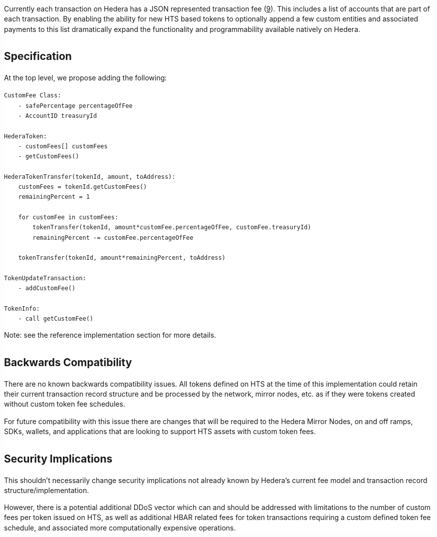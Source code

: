 Currently each transaction on Hedera has a JSON represented transaction fee ([9](https://docs.hedera.com/guides/docs/hedera-api/basic-types/feedata)). This includes a list of accounts that are part of each transaction. By enabling the ability for new HTS based tokens to optionally append a few custom entities and associated payments to this list dramatically expand the functionality and programmability available natively on Hedera.

## Specification
At the top level, we propose adding the following: 

```
CustomFee Class:
	- safePercentage percentageOfFee
	- AccountID treasuryId

HederaToken:
	- customFees[] customFees
	- getCustomFees()
	
HederaTokenTransfer(tokenId, amount, toAddress):
	customFees = tokenId.getCustomFees()
	remainingPercent = 1
	
	for customFee in customFees:
		tokenTransfer(tokenId, amount*customFee.percentageOfFee, customFee.treasuryId)
		remainingPercent -= customFee.percentageOfFee
	
	tokenTransfer(tokenId, amount*remainingPercent, toAddress)

TokenUpdateTransaction:
	- addCustomFee()
	
TokenInfo:
	- call getCustomFee()
```

Note: see the reference implementation section for more details.

## Backwards Compatibility
There are no known backwards compatibility issues. All tokens defined on HTS at the time of this implementation could retain their current transaction record structure and be processed by the network, mirror nodes, etc. as if they were tokens created without custom token fee schedules. 

For future compatibility with this issue there are changes that will be required to the Hedera Mirror Nodes, on and off ramps, SDKs, wallets, and applications that are looking to support HTS assets with custom token fees.

## Security Implications 
This shouldn’t necessarily change security implications not already known by Hedera’s current fee model and transaction record structure/implementation. 

However, there is a potential additional DDoS vector which can and should be addressed with limitations to the number of custom fees per token issued on HTS, as well as additional HBAR related fees for token transactions requiring a custom defined token fee schedule, and associated more computationally expensive operations. 
